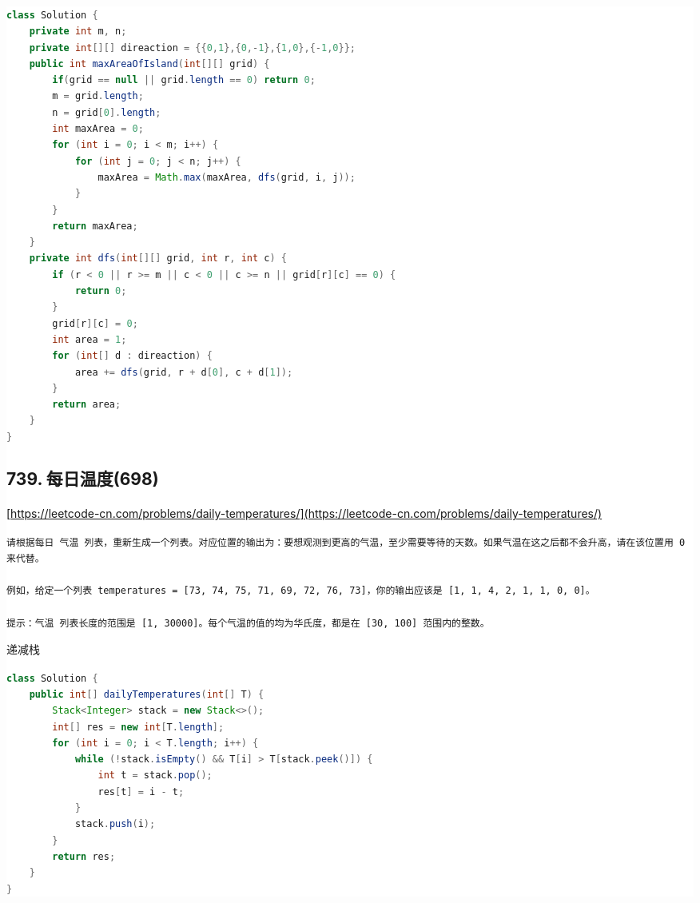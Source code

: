 ```java
class Solution {
    private int m, n;
    private int[][] direaction = {{0,1},{0,-1},{1,0},{-1,0}};
    public int maxAreaOfIsland(int[][] grid) {
        if(grid == null || grid.length == 0) return 0;
        m = grid.length;
        n = grid[0].length;
        int maxArea = 0;
        for (int i = 0; i < m; i++) {
            for (int j = 0; j < n; j++) {
                maxArea = Math.max(maxArea, dfs(grid, i, j));
            }
        }
        return maxArea;
    }   
    private int dfs(int[][] grid, int r, int c) {
        if (r < 0 || r >= m || c < 0 || c >= n || grid[r][c] == 0) {
            return 0;
        }
        grid[r][c] = 0;
        int area = 1;
        for (int[] d : direaction) {
            area += dfs(grid, r + d[0], c + d[1]);
        }
        return area;
    }
}
```
## 739. 每日温度(698)
[https://leetcode-cn.com/problems/daily-temperatures/](https://leetcode-cn.com/problems/daily-temperatures/)

```html
请根据每日 气温 列表，重新生成一个列表。对应位置的输出为：要想观测到更高的气温，至少需要等待的天数。如果气温在这之后都不会升高，请在该位置用 0 来代替。

例如，给定一个列表 temperatures = [73, 74, 75, 71, 69, 72, 76, 73]，你的输出应该是 [1, 1, 4, 2, 1, 1, 0, 0]。

提示：气温 列表长度的范围是 [1, 30000]。每个气温的值的均为华氏度，都是在 [30, 100] 范围内的整数。
```
递减栈
```java
class Solution {
    public int[] dailyTemperatures(int[] T) {
        Stack<Integer> stack = new Stack<>();
        int[] res = new int[T.length];
        for (int i = 0; i < T.length; i++) {
            while (!stack.isEmpty() && T[i] > T[stack.peek()]) {
                int t = stack.pop();
                res[t] = i - t;
            }
            stack.push(i);
        }
        return res;
    }
}
```
